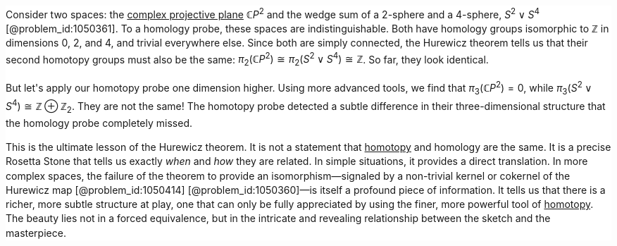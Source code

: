 Consider two spaces: the [complex projective plane](@article_id:262167) $\mathbb{C}P^2$ and the wedge sum of a 2-sphere and a 4-sphere, $S^2 \vee S^4$ [@problem_id:1050361]. To a homology probe, these spaces are indistinguishable. Both have homology groups isomorphic to $\mathbb{Z}$ in dimensions 0, 2, and 4, and trivial everywhere else. Since both are simply connected, the Hurewicz theorem tells us that their second homotopy groups must also be the same: $\pi_2(\mathbb{C}P^2) \cong \pi_2(S^2 \vee S^4) \cong \mathbb{Z}$. So far, they look identical.

But let's apply our homotopy probe one dimension higher. Using more advanced tools, we find that $\pi_3(\mathbb{C}P^2) = 0$, while $\pi_3(S^2 \vee S^4) \cong \mathbb{Z} \oplus \mathbb{Z}_2$. They are not the same! The homotopy probe detected a subtle difference in their three-dimensional structure that the homology probe completely missed.

This is the ultimate lesson of the Hurewicz theorem. It is not a statement that [homotopy](@article_id:138772) and homology are the same. It is a precise Rosetta Stone that tells us exactly *when* and *how* they are related. In simple situations, it provides a direct translation. In more complex spaces, the failure of the theorem to provide an isomorphism—signaled by a non-trivial kernel or cokernel of the Hurewicz map [@problem_id:1050414] [@problem_id:1050360]—is itself a profound piece of information. It tells us that there is a richer, more subtle structure at play, one that can only be fully appreciated by using the finer, more powerful tool of [homotopy](@article_id:138772). The beauty lies not in a forced equivalence, but in the intricate and revealing relationship between the sketch and the masterpiece.